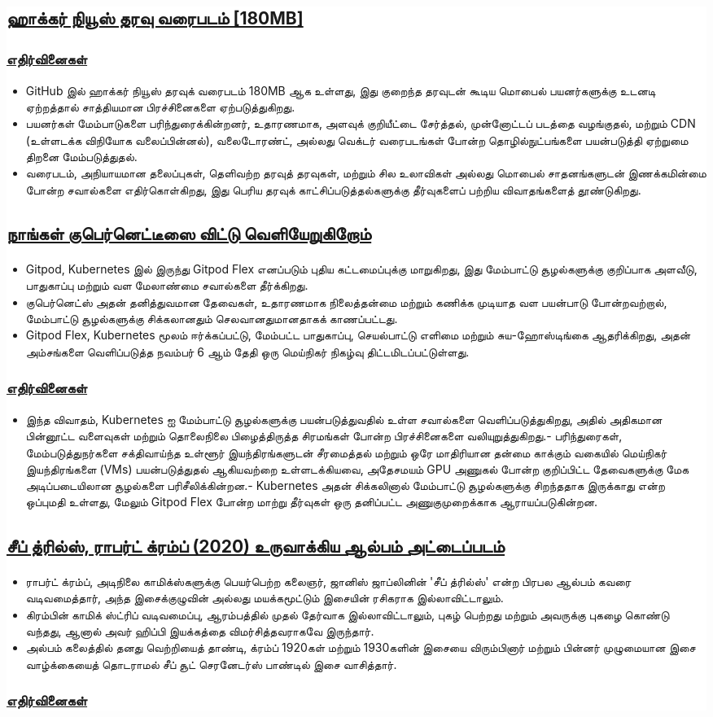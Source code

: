 ## [ஹாக்கர் நியூஸ் தரவு வரைபடம் [180MB]](https://lmcinnes.github.io/datamapplot_examples/hackernews/)

### [எதிர்வினைகள்](https://news.ycombinator.com/item?id=42035981)

- GitHub இல் ஹாக்கர் நியூஸ் தரவுக் வரைபடம் 180MB ஆக உள்ளது, இது குறைந்த தரவுடன் கூடிய மொபைல் பயனர்களுக்கு உடனடி ஏற்றத்தால் சாத்தியமான பிரச்சினைகளை ஏற்படுத்துகிறது.
- பயனர்கள் மேம்பாடுகளை பரிந்துரைக்கின்றனர், உதாரணமாக, அளவுக் குறியீட்டை சேர்த்தல், முன்னோட்டப் படத்தை வழங்குதல், மற்றும் CDN (உள்ளடக்க விநியோக வலைப்பின்னல்), வலைடோரண்ட், அல்லது வெக்டர் வரைபடங்கள் போன்ற தொழில்நுட்பங்களை பயன்படுத்தி ஏற்றுமை திறனை மேம்படுத்துதல்.
- வரைபடம், அநியாயமான தலைப்புகள், தெளிவற்ற தரவுத் தரவுகள், மற்றும் சில உலாவிகள் அல்லது மொபைல் சாதனங்களுடன் இணக்கமின்மை போன்ற சவால்களை எதிர்கொள்கிறது, இது பெரிய தரவுக் காட்சிப்படுத்தல்களுக்கு தீர்வுகளைப் பற்றிய விவாதங்களைத் தூண்டுகிறது.

## [நாங்கள் குபெர்னெட்டீஸை விட்டு வெளியேறுகிறோம்](https://www.gitpod.io/blog/we-are-leaving-kubernetes)

- Gitpod, Kubernetes இல் இருந்து Gitpod Flex எனப்படும் புதிய கட்டமைப்புக்கு மாறுகிறது, இது மேம்பாட்டு சூழல்களுக்கு குறிப்பாக அளவீடு, பாதுகாப்பு மற்றும் வள மேலாண்மை சவால்களை தீர்க்கிறது.
- குபெர்னெட்ஸ் அதன் தனித்துவமான தேவைகள், உதாரணமாக நிலைத்தன்மை மற்றும் கணிக்க முடியாத வள பயன்பாடு போன்றவற்றால், மேம்பாட்டு சூழல்களுக்கு சிக்கலானதும் செலவானதுமானதாகக் காணப்பட்டது.
- Gitpod Flex, Kubernetes மூலம் ஈர்க்கப்பட்டு, மேம்பட்ட பாதுகாப்பு, செயல்பாட்டு எளிமை மற்றும் சுய-ஹோஸ்டிங்கை ஆதரிக்கிறது, அதன் அம்சங்களை வெளிப்படுத்த நவம்பர் 6 ஆம் தேதி ஒரு மெய்நிகர் நிகழ்வு திட்டமிடப்பட்டுள்ளது.

### [எதிர்வினைகள்](https://news.ycombinator.com/item?id=42041917)

- இந்த விவாதம், Kubernetes ஐ மேம்பாட்டு சூழல்களுக்கு பயன்படுத்துவதில் உள்ள சவால்களை வெளிப்படுத்துகிறது, அதில் அதிகமான பின்னூட்ட வளைவுகள் மற்றும் தொலைநிலை பிழைத்திருத்த சிரமங்கள் போன்ற பிரச்சினைகளை வலியுறுத்துகிறது.- பரிந்துரைகள், மேம்படுத்துநர்களை சக்திவாய்ந்த உள்ளூர் இயந்திரங்களுடன் சீரமைத்தல் மற்றும் ஒரே மாதிரியான தன்மை காக்கும் வகையில் மெய்நிகர் இயந்திரங்களை (VMs) பயன்படுத்துதல் ஆகியவற்றை உள்ளடக்கியவை, அதேசமயம் GPU அணுகல் போன்ற குறிப்பிட்ட தேவைகளுக்கு மேக அடிப்படையிலான சூழல்களை பரிசீலிக்கின்றன.- Kubernetes அதன் சிக்கலினால் மேம்பாட்டு சூழல்களுக்கு சிறந்ததாக இருக்காது என்ற ஒப்புமதி உள்ளது, மேலும் Gitpod Flex போன்ற மாற்று தீர்வுகள் ஒரு தனிப்பட்ட அணுகுமுறைக்காக ஆராயப்படுகின்றன.

## [சீப் த்ரில்ஸ், ராபர்ட் க்ரம்ப் (2020) உருவாக்கிய ஆல்பம் அட்டைப்படம்](https://musicaficionado.blog/2020/01/28/cheap-thrills-an-album-cover-by-robert-crumb/)

- ராபர்ட் க்ரம்ப், அடிநிலை காமிக்ஸ்களுக்கு பெயர்பெற்ற கலைஞர், ஜானிஸ் ஜாப்லினின் 'சீப் த்ரில்ஸ்' என்ற பிரபல ஆல்பம் கவரை வடிவமைத்தார், அந்த இசைக்குழுவின் அல்லது மயக்கமூட்டும் இசையின் ரசிகராக இல்லாவிட்டாலும்.
- கிரம்பின் காமிக் ஸ்ட்ரிப் வடிவமைப்பு, ஆரம்பத்தில் முதல் தேர்வாக இல்லாவிட்டாலும், புகழ் பெற்றது மற்றும் அவருக்கு புகழை கொண்டு வந்தது, ஆனால் அவர் ஹிப்பி இயக்கத்தை விமர்சித்தவராகவே இருந்தார்.
- அல்பம் கலைத்தில் தனது வெற்றியைத் தாண்டி, க்ரம்ப் 1920கள் மற்றும் 1930களின் இசையை விரும்பினார் மற்றும் பின்னர் முழுமையான இசை வாழ்க்கையைத் தொடராமல் சீப் சூட் செரனேடர்ஸ் பாண்டில் இசை வாசித்தார்.

### [எதிர்வினைகள்](https://news.ycombinator.com/item?id=42039935)
